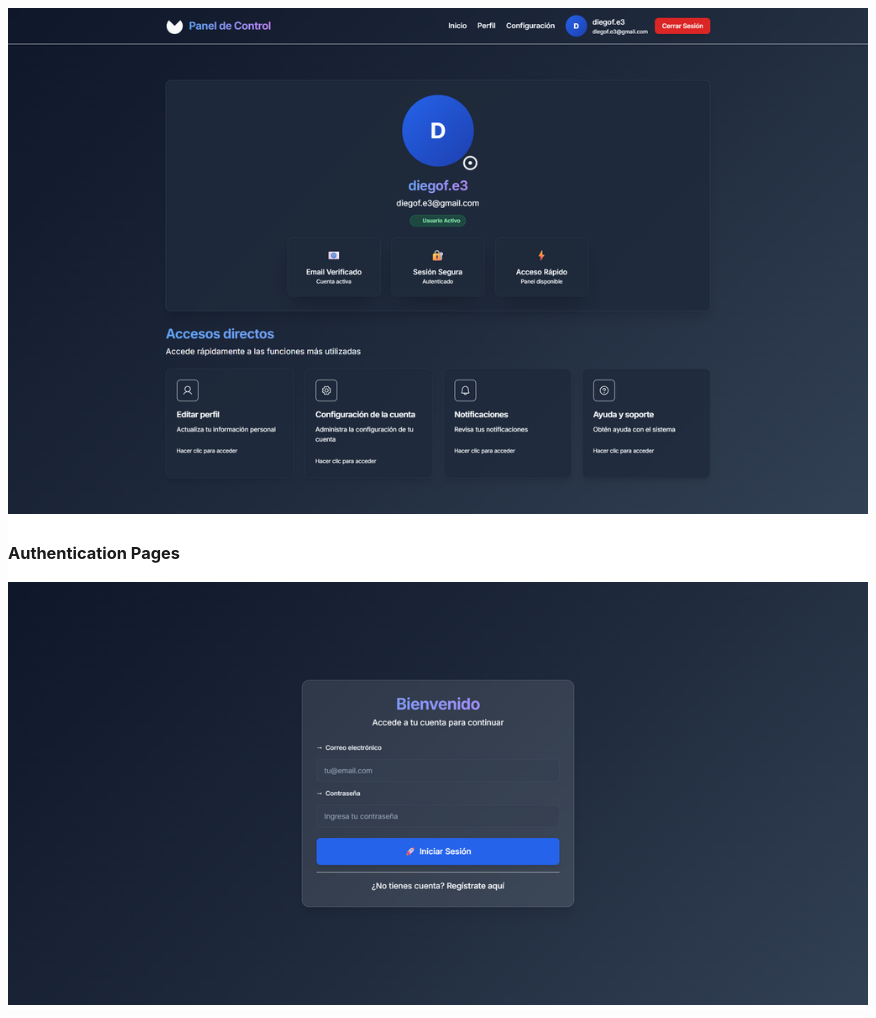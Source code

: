 ![Home Page Interface](images/homePage.png)

### Authentication Pages
![Login Form](images/login.png)